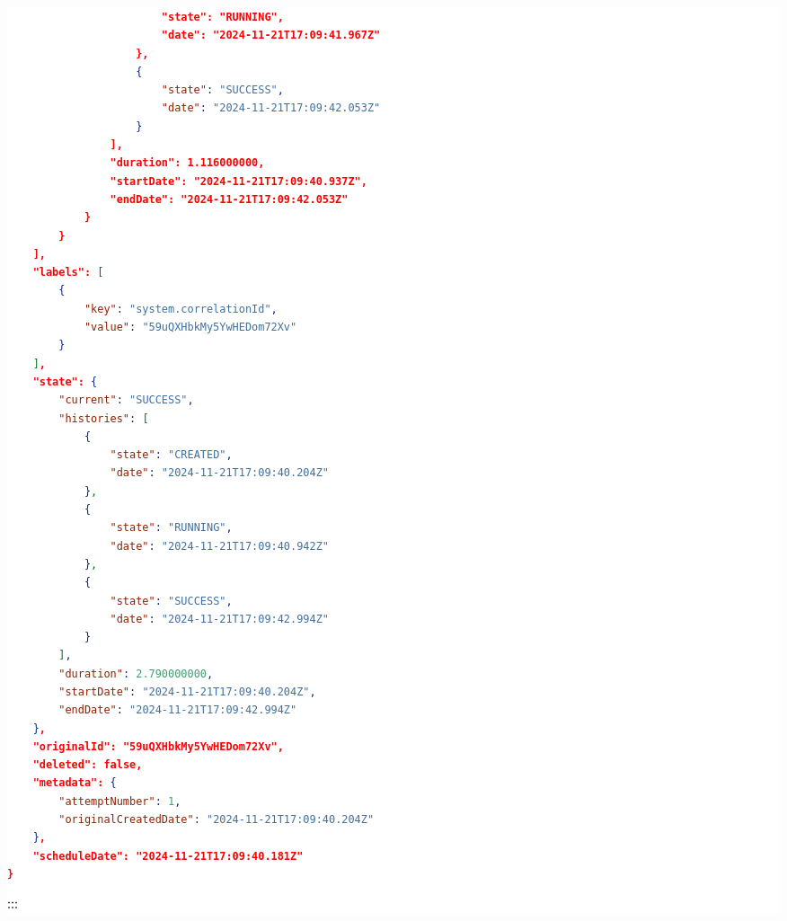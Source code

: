 ```json
                        "state": "RUNNING",
                        "date": "2024-11-21T17:09:41.967Z"
                    },
                    {
                        "state": "SUCCESS",
                        "date": "2024-11-21T17:09:42.053Z"
                    }
                ],
                "duration": 1.116000000,
                "startDate": "2024-11-21T17:09:40.937Z",
                "endDate": "2024-11-21T17:09:42.053Z"
            }
        }
    ],
    "labels": [
        {
            "key": "system.correlationId",
            "value": "59uQXHbkMy5YwHEDom72Xv"
        }
    ],
    "state": {
        "current": "SUCCESS",
        "histories": [
            {
                "state": "CREATED",
                "date": "2024-11-21T17:09:40.204Z"
            },
            {
                "state": "RUNNING",
                "date": "2024-11-21T17:09:40.942Z"
            },
            {
                "state": "SUCCESS",
                "date": "2024-11-21T17:09:42.994Z"
            }
        ],
        "duration": 2.790000000,
        "startDate": "2024-11-21T17:09:40.204Z",
        "endDate": "2024-11-21T17:09:42.994Z"
    },
    "originalId": "59uQXHbkMy5YwHEDom72Xv",
    "deleted": false,
    "metadata": {
        "attemptNumber": 1,
        "originalCreatedDate": "2024-11-21T17:09:40.204Z"
    },
    "scheduleDate": "2024-11-21T17:09:40.181Z"
}
```
:::
